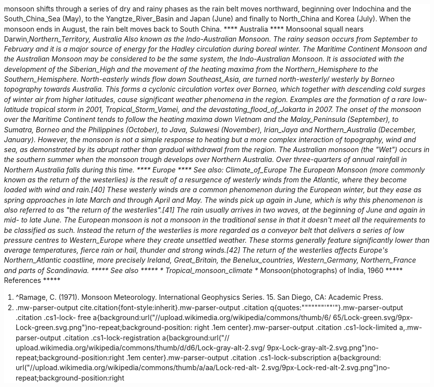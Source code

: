 monsoon shifts through a series of dry and rainy phases as the rain belt moves
northward, beginning over Indochina and the South_China_Sea (May), to the
Yangtze_River_Basin and Japan (June) and finally to North_China and Korea
(July). When the monsoon ends in August, the rain belt moves back to South
China.
**** Australia ****
Monsoonal squall nears Darwin,_Northern_Territory, Australia
Also known as the Indo-Australian Monsoon. The rainy season occurs from
September to February and it is a major source of energy for the Hadley
circulation during boreal winter. The Maritime Continent Monsoon and the
Australian Monsoon may be considered to be the same system, the Indo-Australian
Monsoon.
It is associated with the development of the Siberian_High and the movement of
the heating maxima from the Northern_Hemisphere to the Southern_Hemisphere.
North-easterly winds flow down Southeast_Asia, are turned north-westerly/
westerly by Borneo topography towards Australia. This forms a cyclonic
circulation vortex over Borneo, which together with descending cold surges of
winter air from higher latitudes, cause significant weather phenomena in the
region. Examples are the formation of a rare low-latitude tropical storm in
2001, Tropical_Storm_Vamei, and the devastating_flood_of_Jakarta in 2007.
The onset of the monsoon over the Maritime Continent tends to follow the
heating maxima down Vietnam and the Malay_Peninsula (September), to Sumatra,
Borneo and the Philippines (October), to Java, Sulawesi (November), Irian_Jaya
and Northern_Australia (December, January). However, the monsoon is not a
simple response to heating but a more complex interaction of topography, wind
and sea, as demonstrated by its abrupt rather than gradual withdrawal from the
region. The Australian monsoon (the "Wet") occurs in the southern summer when
the monsoon trough develops over Northern Australia. Over three-quarters of
annual rainfall in Northern Australia falls during this time.
**** Europe ****
See also: Climate_of_Europe
The European Monsoon (more commonly known as the return of the westerlies) is
the result of a resurgence of westerly winds from the Atlantic, where they
become loaded with wind and rain.[40] These westerly winds are a common
phenomenon during the European winter, but they ease as spring approaches in
late March and through April and May. The winds pick up again in June, which is
why this phenomenon is also referred to as "the return of the westerlies".[41]
The rain usually arrives in two waves, at the beginning of June and again in
mid- to late June. The European monsoon is not a monsoon in the traditional
sense in that it doesn't meet all the requirements to be classified as such.
Instead the return of the westerlies is more regarded as a conveyor belt that
delivers a series of low pressure centres to Western_Europe where they create
unsettled weather. These storms generally feature significantly lower than
average temperatures, fierce rain or hail, thunder and strong winds.[42]
The return of the westerlies affects Europe's Northern_Atlantic coastline, more
precisely Ireland, Great_Britain, the Benelux_countries, Western_Germany,
Northern_France and parts of Scandinavia.
***** See also *****
    * Tropical_monsoon_climate
    * Monsoon_(photographs) of India, 1960
***** References *****
   1. ^Ramage, C. (1971). Monsoon Meteorology. International Geophysics Series.
      15. San Diego, CA: Academic Press.
   2. .mw-parser-output cite.citation{font-style:inherit}.mw-parser-output
      .citation q{quotes:"\"""\"""'""'"}.mw-parser-output .citation .cs1-lock-
      free a{background:url("//upload.wikimedia.org/wikipedia/commons/thumb/6/
      65/Lock-green.svg/9px-Lock-green.svg.png")no-repeat;background-position:
      right .1em center}.mw-parser-output .citation .cs1-lock-limited a,.mw-
      parser-output .citation .cs1-lock-registration a{background:url("//
      upload.wikimedia.org/wikipedia/commons/thumb/d/d6/Lock-gray-alt-2.svg/
      9px-Lock-gray-alt-2.svg.png")no-repeat;background-position:right .1em
      center}.mw-parser-output .citation .cs1-lock-subscription a{background:
      url("//upload.wikimedia.org/wikipedia/commons/thumb/a/aa/Lock-red-alt-
      2.svg/9px-Lock-red-alt-2.svg.png")no-repeat;background-position:right